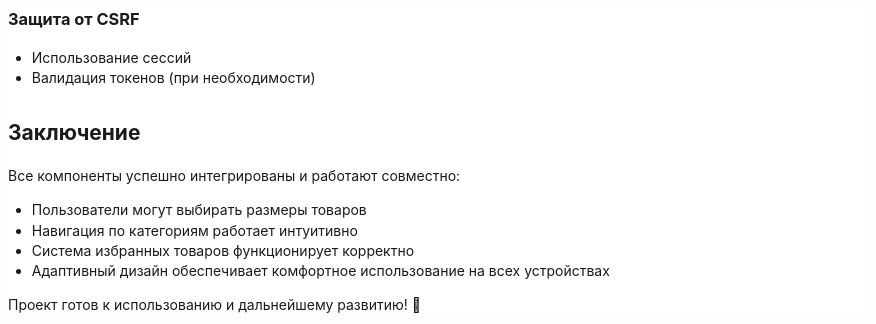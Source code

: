 ### Защита от CSRF

- Использование сессий
- Валидация токенов (при необходимости)

## Заключение

Все компоненты успешно интегрированы и работают совместно:

- Пользователи могут выбирать размеры товаров
- Навигация по категориям работает интуитивно
- Система избранных товаров функционирует корректно
- Адаптивный дизайн обеспечивает комфортное использование на всех устройствах

Проект готов к использованию и дальнейшему развитию! 🚀

